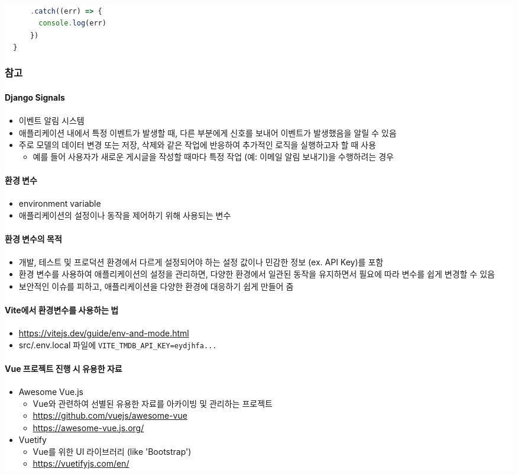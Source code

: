 ```js
      .catch((err) => {
        console.log(err)
      })
  }
```

### 참고
#### Django Signals
- 이벤트 알림 시스템
- 애플리케이션 내에서 특정 이벤트가 발생할 때, 다른 부분에게 신호를 보내어 이벤트가 발생했음을 알릴 수 있음
- 주로 모델의 데이터 변경 또는 저장, 삭제와 같은 작업에 반응하여 추가적인 로직을 실행하고자 할 때 사용
  - 예를 들어 사용자가 새로운 게시글을 작성할 때마다 특정 작업 (예: 이메일 알림 보내기)을 수행하려는 경우

#### 환경 변수
- environment variable
- 애플리케이션의 설정이나 동작을 제어하기 위해 사용되는 변수

#### 환경 변수의 목적
- 개발, 테스트 및 프로덕션 환경에서 다르게 설정되어야 하는 설정 값이나 민감한 정보 (ex. API Key)를 포함
- 환경 변수를 사용하여 애플리케이션의 설정을 관리하면, 다양한 환경에서 일관된 동작을 유지하면서 필요에 따라 변수를 쉽게 변경할 수 있음
- 보안적인 이슈를 피하고, 애플리케이션을 다양한 환경에 대응하기 쉽게 만들어 줌

#### Vite에서 환경변수를 사용하는 법
- https://vitejs.dev/guide/env-and-mode.html
- src/.env.local 파일에 `VITE_TMDB_API_KEY=eydjhfa...`

#### Vue 프로젝트 진행 시 유용한 자료
- Awesome Vue.js
  - Vue와 관련하여 선별된 유용한 자료를 아카이빙 및 관리하는 프로젝트
  - https://github.com/vuejs/awesome-vue
  - https://awesome-vue.js.org/
- Vuetify
  - Vue를 위한 UI 라이브러리 (like 'Bootstrap')
  - https://vuetifyjs.com/en/